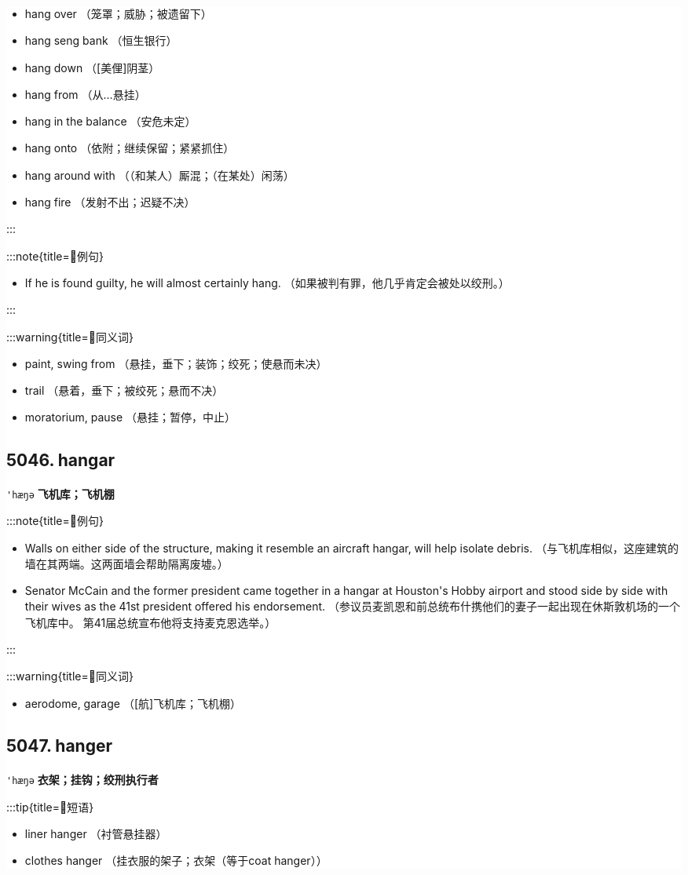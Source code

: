 - hang over （笼罩；威胁；被遗留下）

- hang seng bank （恒生银行）

- hang down （[美俚]阴茎）

- hang from （从…悬挂）

- hang in the balance （安危未定）

- hang onto （依附；继续保留；紧紧抓住）

- hang around with （（和某人）厮混；（在某处）闲荡）

- hang fire （发射不出；迟疑不决）

:::

:::note{title=🎤例句}

- If he is found guilty, he will almost certainly hang. （如果被判有罪，他几乎肯定会被处以绞刑。）

:::

:::warning{title=🤔同义词}

- paint, swing from （悬挂，垂下；装饰；绞死；使悬而未决）

- trail （悬着，垂下；被绞死；悬而不决）

- moratorium, pause （悬挂；暂停，中止）


## 5046. hangar

`'hæŋə`  **飞机库；飞机棚**

:::note{title=🎤例句}

- Walls on either side of the structure, making it resemble an aircraft hangar, will help isolate debris. （与飞机库相似，这座建筑的墙在其两端。这两面墙会帮助隔离废墟。）

- Senator McCain and the former president came together in a hangar at Houston's Hobby airport and stood side by side with their wives as the 41st president offered his endorsement. （参议员麦凯恩和前总统布什携他们的妻子一起出现在休斯敦机场的一个飞机库中。 第41届总统宣布他将支持麦克恩选举。）

:::

:::warning{title=🤔同义词}

- aerodome, garage （[航]飞机库；飞机棚）


## 5047. hanger

`'hæŋə`  **衣架；挂钩；绞刑执行者**

:::tip{title=🤩短语}

- liner hanger （衬管悬挂器）

- clothes hanger （挂衣服的架子；衣架（等于coat hanger））
